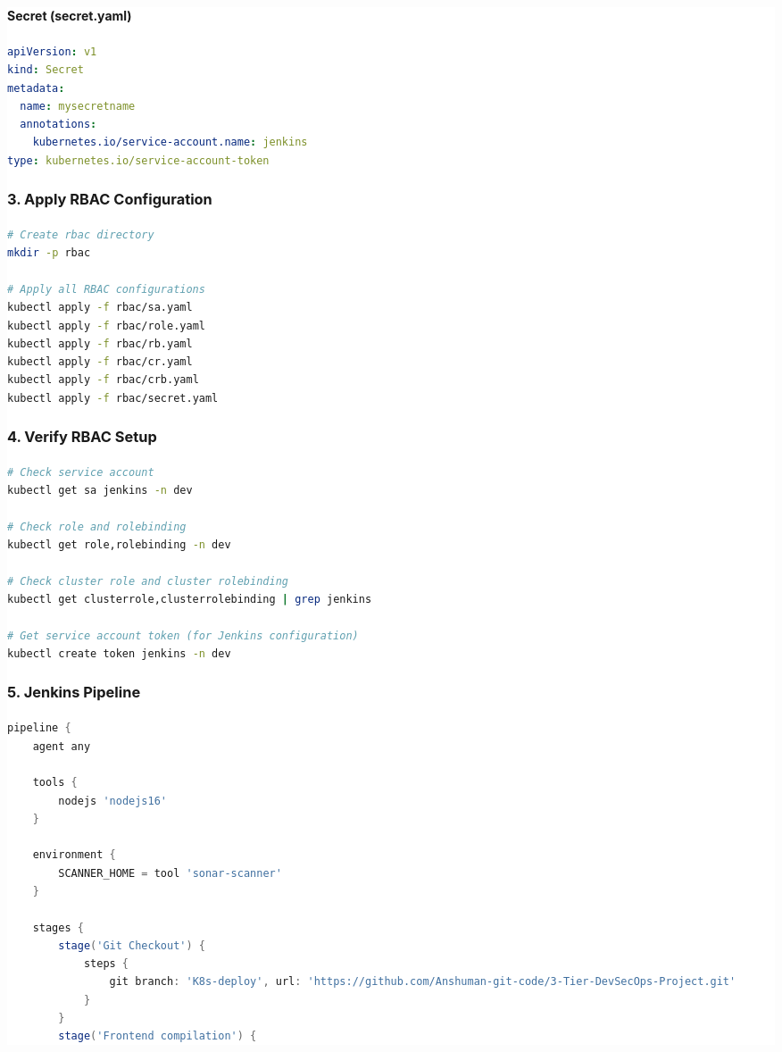 ```yaml
```

#### Secret (secret.yaml)
```yaml
apiVersion: v1
kind: Secret
metadata:
  name: mysecretname
  annotations:
    kubernetes.io/service-account.name: jenkins
type: kubernetes.io/service-account-token
```

### 3. Apply RBAC Configuration
```bash
# Create rbac directory
mkdir -p rbac

# Apply all RBAC configurations
kubectl apply -f rbac/sa.yaml
kubectl apply -f rbac/role.yaml
kubectl apply -f rbac/rb.yaml
kubectl apply -f rbac/cr.yaml
kubectl apply -f rbac/crb.yaml
kubectl apply -f rbac/secret.yaml
```


### 4. Verify RBAC Setup
```bash
# Check service account
kubectl get sa jenkins -n dev

# Check role and rolebinding
kubectl get role,rolebinding -n dev

# Check cluster role and cluster rolebinding
kubectl get clusterrole,clusterrolebinding | grep jenkins

# Get service account token (for Jenkins configuration)
kubectl create token jenkins -n dev
```


### 5. Jenkins Pipeline 
```groovy
pipeline {
    agent any
    
    tools {
        nodejs 'nodejs16'
    }
    
    environment {
        SCANNER_HOME = tool 'sonar-scanner'
    }

    stages {
        stage('Git Checkout') {
            steps {
                git branch: 'K8s-deploy', url: 'https://github.com/Anshuman-git-code/3-Tier-DevSecOps-Project.git'
            }
        }
        stage('Frontend compilation') {
```